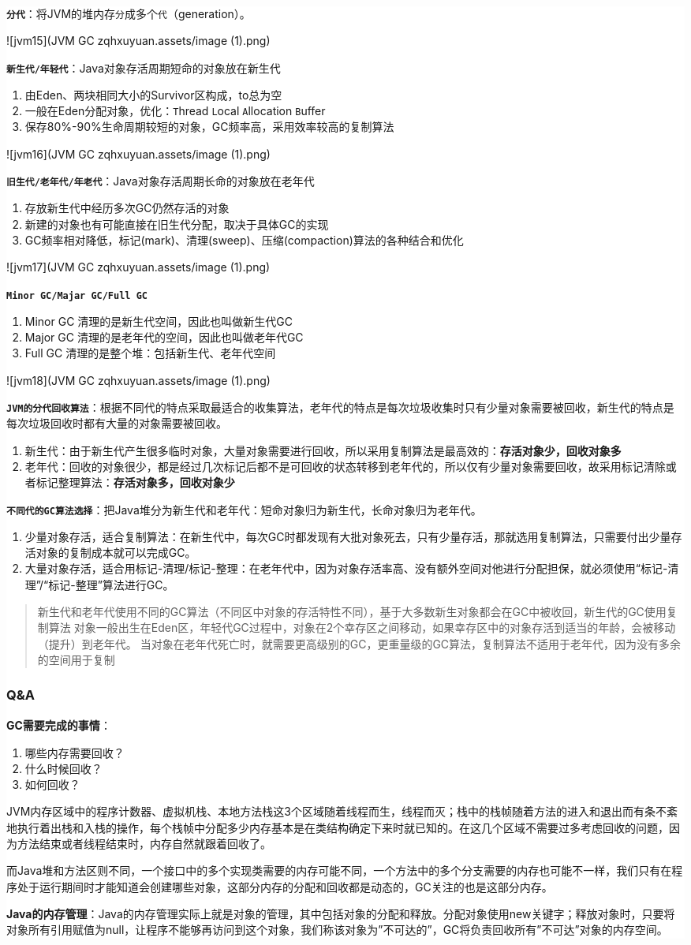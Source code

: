 **`分代`**：将JVM的堆内存`分`成多个`代`（generation）。

![jvm15](JVM GC  zqhxuyuan.assets/image (1).png)

**`新生代/年轻代`**：Java对象存活周期短命的对象放在新生代

1. 由Eden、两块相同大小的Survivor区构成，to总为空
2. 一般在Eden分配对象，优化：`T`hread `L`ocal `A`llocation `B`uffer
3. 保存80%-90%生命周期较短的对象，GC频率高，采用效率较高的复制算法

![jvm16](JVM GC  zqhxuyuan.assets/image (1).png)

**`旧生代/老年代/年老代`**：Java对象存活周期长命的对象放在老年代

1. 存放新生代中经历多次GC仍然存活的对象
2. 新建的对象也有可能直接在旧生代分配，取决于具体GC的实现
3. GC频率相对降低，标记(mark)、清理(sweep)、压缩(compaction)算法的各种结合和优化

![jvm17](JVM GC  zqhxuyuan.assets/image (1).png)

**`Minor GC/Majar GC/Full GC`**

1. Minor GC 清理的是新生代空间，因此也叫做新生代GC
2. Major GC 清理的是老年代的空间，因此也叫做老年代GC
3. Full GC 清理的是整个堆：包括新生代、老年代空间

![jvm18](JVM GC  zqhxuyuan.assets/image (1).png)

**`JVM的分代回收算法`**：根据不同代的特点采取最适合的收集算法，老年代的特点是每次垃圾收集时只有少量对象需要被回收，新生代的特点是每次垃圾回收时都有大量的对象需要被回收。

1. 新生代：由于新生代产生很多临时对象，大量对象需要进行回收，所以采用复制算法是最高效的：**存活对象少，回收对象多**
2. 老年代：回收的对象很少，都是经过几次标记后都不是可回收的状态转移到老年代的，所以仅有少量对象需要回收，故采用标记清除或者标记整理算法：**存活对象多，回收对象少**

**`不同代的GC算法选择`**：把Java堆分为新生代和老年代：短命对象归为新生代，长命对象归为老年代。

1. 少量对象存活，适合复制算法：在新生代中，每次GC时都发现有大批对象死去，只有少量存活，那就选用复制算法，只需要付出少量存活对象的复制成本就可以完成GC。
2. 大量对象存活，适合用标记-清理/标记-整理：在老年代中，因为对象存活率高、没有额外空间对他进行分配担保，就必须使用“标记-清理”/“标记-整理”算法进行GC。

> 新生代和老年代使用不同的GC算法（不同区中对象的存活特性不同），基于大多数新生对象都会在GC中被收回，新生代的GC使用复制算法
> 对象一般出生在Eden区，年轻代GC过程中，对象在2个幸存区之间移动，如果幸存区中的对象存活到适当的年龄，会被移动（提升）到老年代。
> 当对象在老年代死亡时，就需要更高级别的GC，更重量级的GC算法，复制算法不适用于老年代，因为没有多余的空间用于复制

### Q&A

**GC需要完成的事情**：

1. 哪些内存需要回收？
2. 什么时候回收？
3. 如何回收？

JVM内存区域中的程序计数器、虚拟机栈、本地方法栈这3个区域随着线程而生，线程而灭；栈中的栈帧随着方法的进入和退出而有条不紊地执行着出栈和入栈的操作，每个栈帧中分配多少内存基本是在类结构确定下来时就已知的。在这几个区域不需要过多考虑回收的问题，因为方法结束或者线程结束时，内存自然就跟着回收了。

而Java堆和方法区则不同，一个接口中的多个实现类需要的内存可能不同，一个方法中的多个分支需要的内存也可能不一样，我们只有在程序处于运行期间时才能知道会创建哪些对象，这部分内存的分配和回收都是动态的，GC关注的也是这部分内存。

**Java的内存管理**：Java的内存管理实际上就是对象的管理，其中包括对象的分配和释放。分配对象使用new关键字；释放对象时，只要将对象所有引用赋值为null，让程序不能够再访问到这个对象，我们称该对象为”不可达的”，GC将负责回收所有”不可达”对象的内存空间。
